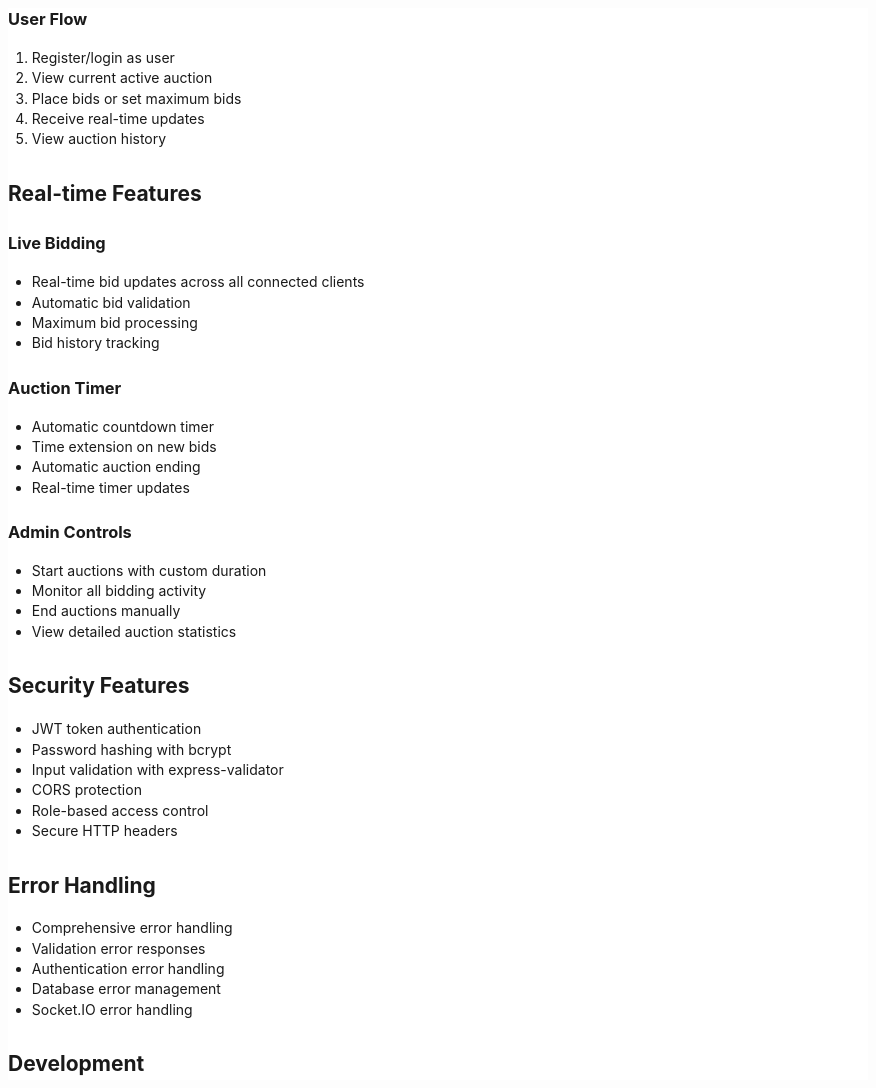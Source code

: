 ### User Flow

1. Register/login as user
2. View current active auction
3. Place bids or set maximum bids
4. Receive real-time updates
5. View auction history

## Real-time Features

### Live Bidding

- Real-time bid updates across all connected clients
- Automatic bid validation
- Maximum bid processing
- Bid history tracking

### Auction Timer

- Automatic countdown timer
- Time extension on new bids
- Automatic auction ending
- Real-time timer updates

### Admin Controls

- Start auctions with custom duration
- Monitor all bidding activity
- End auctions manually
- View detailed auction statistics

## Security Features

- JWT token authentication
- Password hashing with bcrypt
- Input validation with express-validator
- CORS protection
- Role-based access control
- Secure HTTP headers

## Error Handling

- Comprehensive error handling
- Validation error responses
- Authentication error handling
- Database error management
- Socket.IO error handling

## Development

